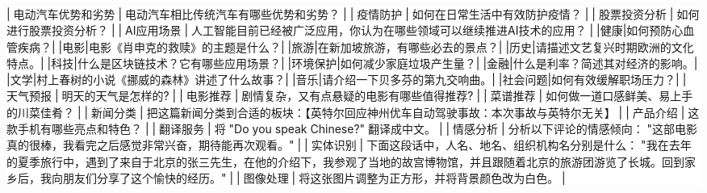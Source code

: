 | 电动汽车优势和劣势  | 电动汽车相比传统汽车有哪些优势和劣势？                                                                                                                                                                                                                |
| 疫情防护              | 如何在日常生活中有效防护疫情？                                                                                                                                                                                                                         |
| 股票投资分析        | 如何进行股票投资分析？                                                                                                                                                                                                                                   |
| AI应用场景          | 人工智能目前已经被广泛应用，你认为在哪些领域可以继续推进AI技术的应用？                                                                                                                                                                                     |
|健康|如何预防心血管疾病？|
|电影|电影《肖申克的救赎》的主题是什么？|
|旅游|在新加坡旅游，有哪些必去的景点？|
|历史|请描述文艺复兴时期欧洲的文化特点。|
|科技|什么是区块链技术？它有哪些应用场景？|
|环境保护|如何减少家庭垃圾产生量？|
|金融|什么是利率？简述其对经济的影响。|
|文学|村上春树的小说《挪威的森林》讲述了什么故事？|
|音乐|请介绍一下贝多芬的第九交响曲。|
|社会问题|如何有效缓解职场压力？|
| 天气预报                                      | 明天的天气是怎样的?                                                                                                                                                                                                                                                                                                                                                                                                                                                                                     |
| 电影推荐                                      | 剧情复杂，又有点悬疑的电影有哪些值得推荐?                                                                                                                                                                                                                                                                                                                                                                                                                                                            |
| 菜谱推荐                                      | 如何做一道口感鲜美、易上手的川菜佳肴？                                                                                                                                                                                                                                                                                                                                                                                                                                                               |
| 新闻分类                                      | 把这篇新闻分类到合适的板块：【英特尔回应神州优车自动驾驶事故：本次事故与英特尔无关】                                                                                                                                                                                                                                                                                                                                                                                                                  |
| 产品介绍                                      | 这款手机有哪些亮点和特色？                                                                                                                                                                                                                                                                                                                                                                                                                                                                             |
| 翻译服务                                      | 将 "Do you speak Chinese?" 翻译成中文。                                                                                                                                                                                                                                                                                                                                                                                                                                                                |
| 情感分析                                      | 分析以下评论的情感倾向： "这部电影真的很棒，我看完之后感觉非常兴奋，期待能再次观看。"                                                                                                                                                                                                                                                                                                                                                                                                                       |
| 实体识别                                      | 下面这段话中，人名、地名、组织机构名分别是什么： "我在去年的夏季旅行中，遇到了来自于北京的张三先生，在他的介绍下，我参观了当地的故宫博物馆，并且跟随着北京的旅游团游览了长城。回到家乡后，我向朋友们分享了这个愉快的经历。"                                                                                                                                                                                                                                                                                                                     |
| 图像处理                                      | 将这张图片调整为正方形，并将背景颜色改为白色。                                                                                                                                                                                                                                                                                                                                                                                                                                                       |